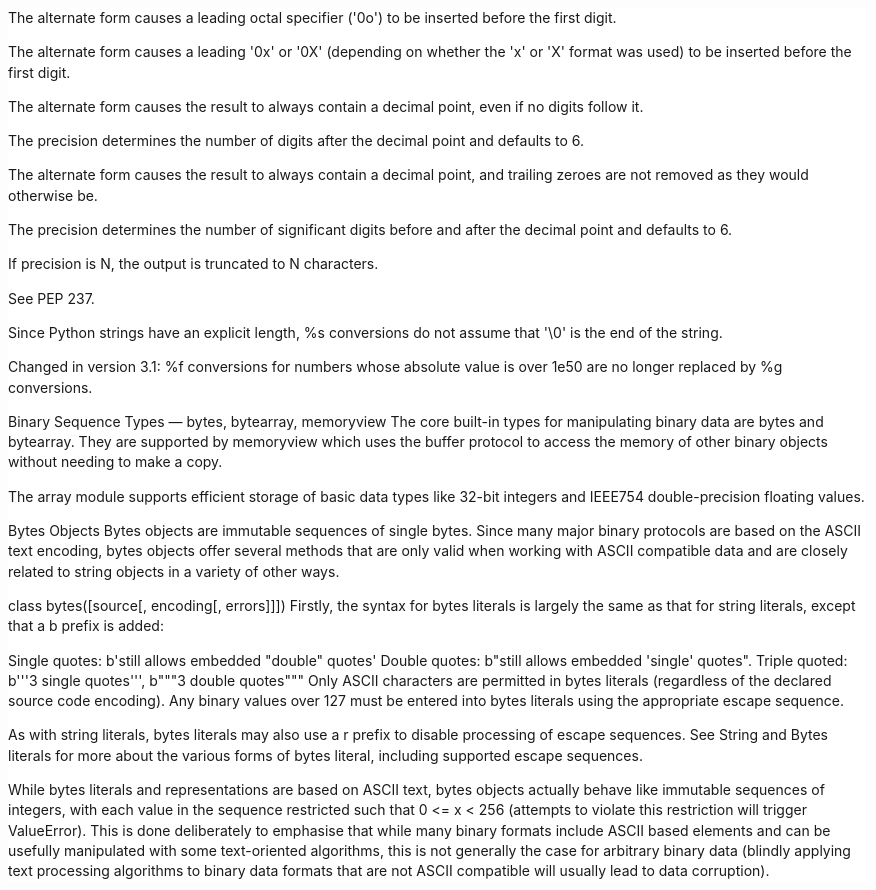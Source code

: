 The alternate form causes a leading octal specifier ('0o') to be inserted before the first digit.

The alternate form causes a leading '0x' or '0X' (depending on whether the 'x' or 'X' format was used) to be inserted before the first digit.

The alternate form causes the result to always contain a decimal point, even if no digits follow it.

The precision determines the number of digits after the decimal point and defaults to 6.

The alternate form causes the result to always contain a decimal point, and trailing zeroes are not removed as they would otherwise be.

The precision determines the number of significant digits before and after the decimal point and defaults to 6.

If precision is N, the output is truncated to N characters.

See PEP 237.

Since Python strings have an explicit length, %s conversions do not assume that '\0' is the end of the string.

Changed in version 3.1: %f conversions for numbers whose absolute value is over 1e50 are no longer replaced by %g conversions.

Binary Sequence Types — bytes, bytearray, memoryview
The core built-in types for manipulating binary data are bytes and bytearray. They are supported by memoryview which uses the buffer protocol to access the memory of other binary objects without needing to make a copy.

The array module supports efficient storage of basic data types like 32-bit integers and IEEE754 double-precision floating values.

Bytes Objects
Bytes objects are immutable sequences of single bytes. Since many major binary protocols are based on the ASCII text encoding, bytes objects offer several methods that are only valid when working with ASCII compatible data and are closely related to string objects in a variety of other ways.

class bytes([source[, encoding[, errors]]])
Firstly, the syntax for bytes literals is largely the same as that for string literals, except that a b prefix is added:

Single quotes: b'still allows embedded "double" quotes'
Double quotes: b"still allows embedded 'single' quotes".
Triple quoted: b'''3 single quotes''', b"""3 double quotes"""
Only ASCII characters are permitted in bytes literals (regardless of the declared source code encoding). Any binary values over 127 must be entered into bytes literals using the appropriate escape sequence.

As with string literals, bytes literals may also use a r prefix to disable processing of escape sequences. See String and Bytes literals for more about the various forms of bytes literal, including supported escape sequences.

While bytes literals and representations are based on ASCII text, bytes objects actually behave like immutable sequences of integers, with each value in the sequence restricted such that 0 <= x < 256 (attempts to violate this restriction will trigger ValueError). This is done deliberately to emphasise that while many binary formats include ASCII based elements and can be usefully manipulated with some text-oriented algorithms, this is not generally the case for arbitrary binary data (blindly applying text processing algorithms to binary data formats that are not ASCII compatible will usually lead to data corruption).
